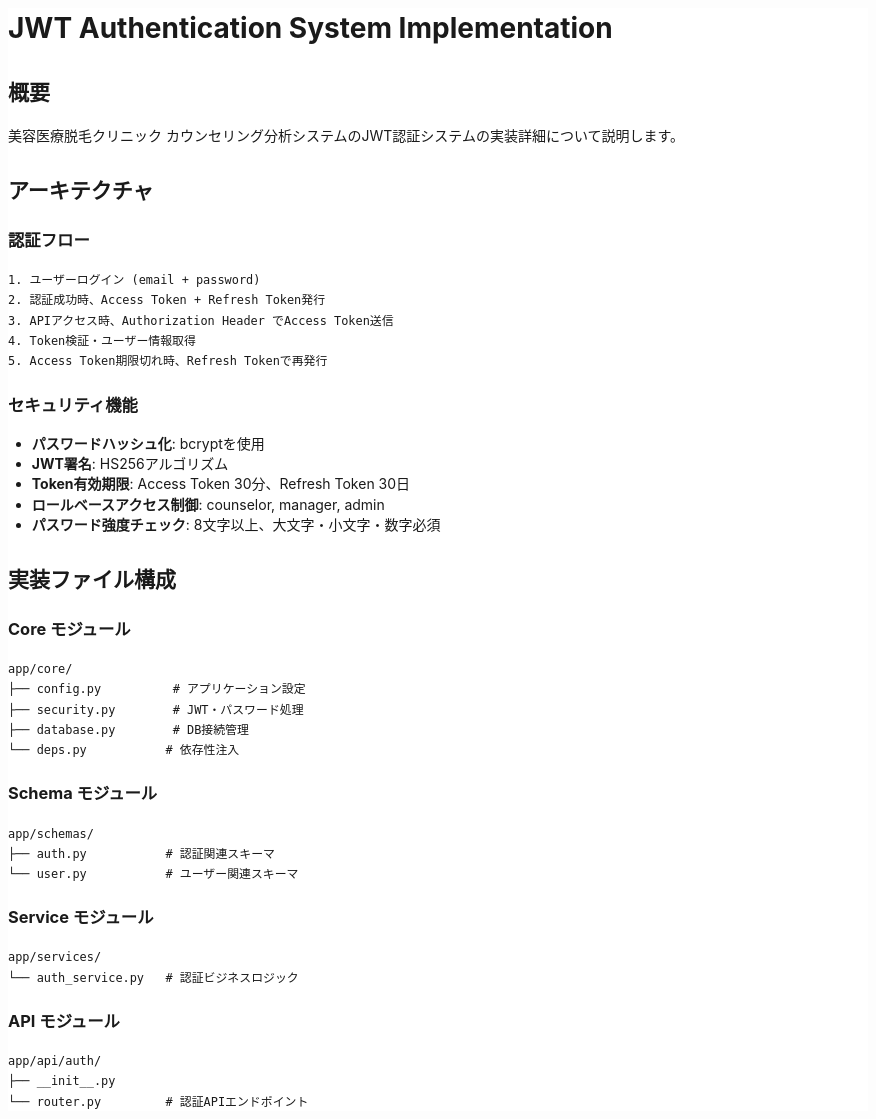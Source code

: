 # JWT Authentication System Implementation

## 概要
美容医療脱毛クリニック カウンセリング分析システムのJWT認証システムの実装詳細について説明します。

## アーキテクチャ

### 認証フロー
```
1. ユーザーログイン (email + password)
2. 認証成功時、Access Token + Refresh Token発行
3. APIアクセス時、Authorization Header でAccess Token送信
4. Token検証・ユーザー情報取得
5. Access Token期限切れ時、Refresh Tokenで再発行
```

### セキュリティ機能
- **パスワードハッシュ化**: bcryptを使用
- **JWT署名**: HS256アルゴリズム
- **Token有効期限**: Access Token 30分、Refresh Token 30日
- **ロールベースアクセス制御**: counselor, manager, admin
- **パスワード強度チェック**: 8文字以上、大文字・小文字・数字必須

## 実装ファイル構成

### Core モジュール
```
app/core/
├── config.py          # アプリケーション設定
├── security.py        # JWT・パスワード処理
├── database.py        # DB接続管理
└── deps.py           # 依存性注入
```

### Schema モジュール
```
app/schemas/
├── auth.py           # 認証関連スキーマ
└── user.py           # ユーザー関連スキーマ
```

### Service モジュール
```
app/services/
└── auth_service.py   # 認証ビジネスロジック
```

### API モジュール
```
app/api/auth/
├── __init__.py
└── router.py         # 認証APIエンドポイント
```
